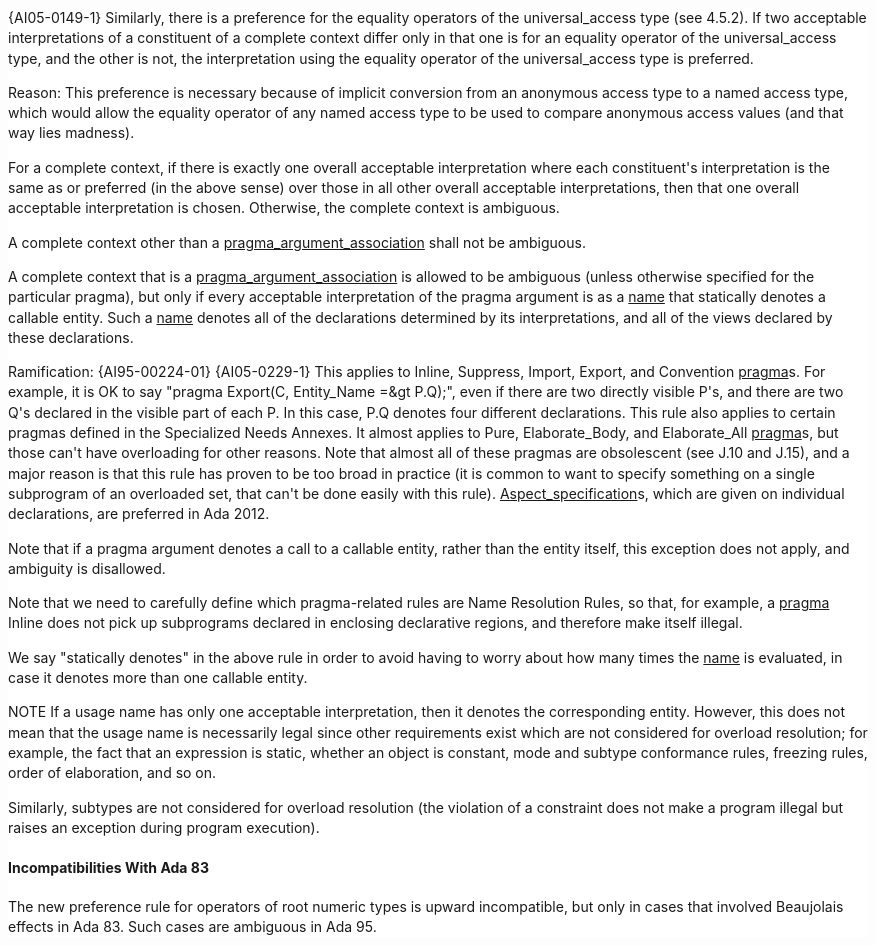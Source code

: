 {AI05-0149-1} Similarly, there is a preference for the equality operators of the universal_access type (see 4.5.2). If two acceptable interpretations of a constituent of a complete context differ only in that one is for an equality operator of the universal_access type, and the other is not, the interpretation using the equality operator of the universal_access type is preferred.

Reason: This preference is necessary because of implicit conversion from an anonymous access type to a named access type, which would allow the equality operator of any named access type to be used to compare anonymous access values (and that way lies madness). 

For a complete context, if there is exactly one overall acceptable interpretation where each constituent's interpretation is the same as or preferred (in the above sense) over those in all other overall acceptable interpretations, then that one overall acceptable interpretation is chosen. Otherwise, the complete context is ambiguous.

A complete context other than a [pragma_argument_association](./AA-2.8#S0020) shall not be ambiguous.

A complete context that is a [pragma_argument_association](./AA-2.8#S0020) is allowed to be ambiguous (unless otherwise specified for the particular pragma), but only if every acceptable interpretation of the pragma argument is as a [name](./AA-4.1#S0091) that statically denotes a callable entity. Such a [name](./AA-4.1#S0091) denotes all of the declarations determined by its interpretations, and all of the views declared by these declarations. 

Ramification: {AI95-00224-01} {AI05-0229-1} This applies to Inline, Suppress, Import, Export, and Convention [pragma](./AA-2.8#S0019)s. For example, it is OK to say "pragma Export(C, Entity_Name =&gt P.Q);", even if there are two directly visible P's, and there are two Q's declared in the visible part of each P. In this case, P.Q denotes four different declarations. This rule also applies to certain pragmas defined in the Specialized Needs Annexes. It almost applies to Pure, Elaborate_Body, and Elaborate_All [pragma](./AA-2.8#S0019)s, but those can't have overloading for other reasons.  Note that almost all of these pragmas are obsolescent (see J.10 and J.15), and a major reason is that this rule has proven to be too broad in practice (it is common to want to specify something on a single subprogram of an overloaded set, that can't be done easily with this rule). [Aspect_specification](./AA-13.1#S0346)s, which are given on individual declarations, are preferred in Ada 2012.

Note that if a pragma argument denotes a call to a callable entity, rather than the entity itself, this exception does not apply, and ambiguity is disallowed.

Note that we need to carefully define which pragma-related rules are Name Resolution Rules, so that, for example, a [pragma](./AA-2.8#S0019) Inline does not pick up subprograms declared in enclosing declarative regions, and therefore make itself illegal.

We say "statically denotes" in the above rule in order to avoid having to worry about how many times the [name](./AA-4.1#S0091) is evaluated, in case it denotes more than one callable entity. 

NOTE   If a usage name has only one acceptable interpretation, then it denotes the corresponding entity. However, this does not mean that the usage name is necessarily legal since other requirements exist which are not considered for overload resolution; for example, the fact that an expression is static, whether an object is constant, mode and subtype conformance rules, freezing rules, order of elaboration, and so on.

Similarly, subtypes are not considered for overload resolution (the violation of a constraint does not make a program illegal but raises an exception during program execution). 


#### Incompatibilities With Ada 83

The new preference rule for operators of root numeric types is upward incompatible, but only in cases that involved Beaujolais effects in Ada 83. Such cases are ambiguous in Ada 95. 
